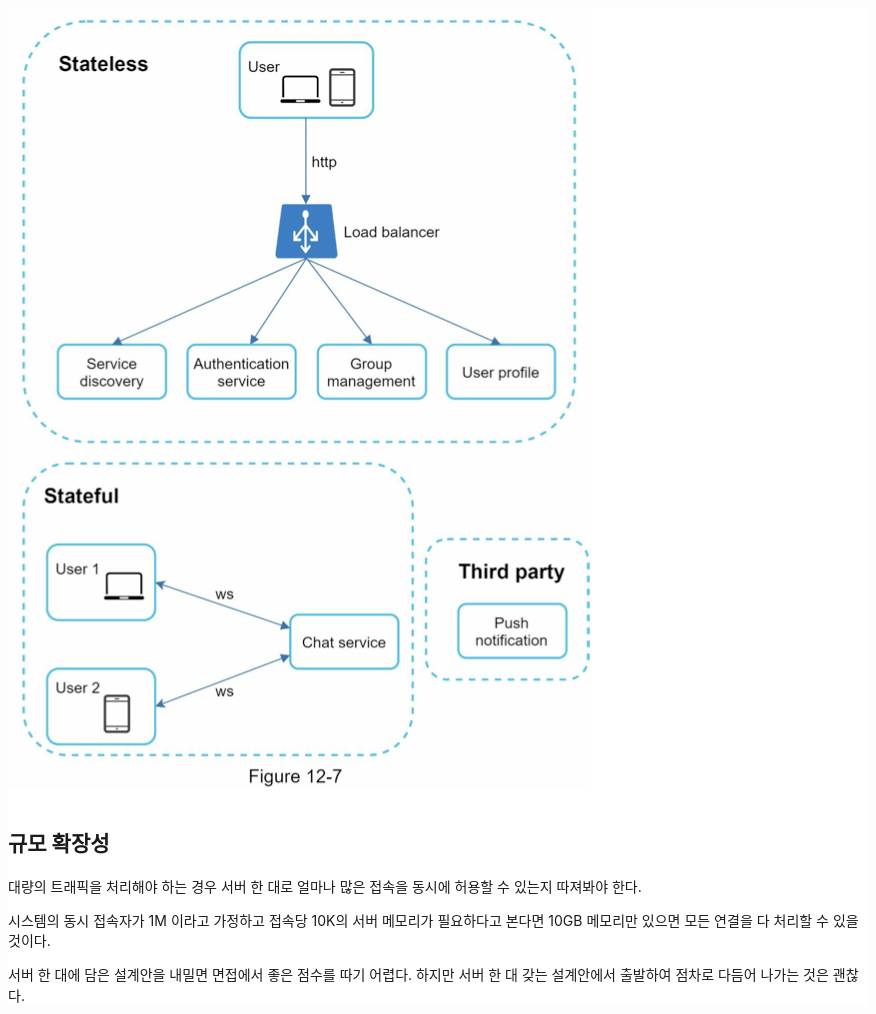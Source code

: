 ![img_5.png](12_img_5.png)

## 규모 확장성

대량의 트래픽을 처리해야 하는 경우 서버 한 대로 얼마나 많은 접속을 동시에 허용할 수 있는지 따져봐야 한다.

시스템의 동시 접속자가 1M 이라고 가정하고 접속당 10K의 서버 메모리가 필요하다고 본다면 10GB 메모리만 있으면 모든 연결을 다 처리할 수 있을 것이다.

서버 한 대에 담은 설계안을 내밀면 면접에서 좋은 점수를 따기 어렵다.
하지만 서버 한 대 갖는 설계안에서 출발하여 점차로 다듬어 나가는 것은 괜찮다.
